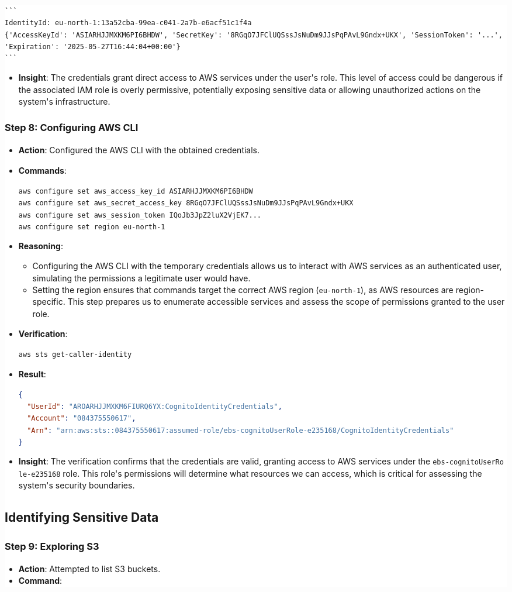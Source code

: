     ```
    IdentityId: eu-north-1:13a52cba-99ea-c041-2a7b-e6acf51c1f4a
    {'AccessKeyId': 'ASIARHJJMXKM6PI6BHDW', 'SecretKey': '8RGqO7JFClUQSssJsNuDm9JJsPqPAvL9Gndx+UKX', 'SessionToken': '...', 'Expiration': '2025-05-27T16:44:04+00:00'}
    ```
    
- **Insight**: The credentials grant direct access to AWS services under the user's role. This level of access could be dangerous if the associated IAM role is overly permissive, potentially exposing sensitive data or allowing unauthorized actions on the system's infrastructure.

### Step 8: Configuring AWS CLI

- **Action**: Configured the AWS CLI with the obtained credentials.
- **Commands**:
    
    ```bash
    aws configure set aws_access_key_id ASIARHJJMXKM6PI6BHDW
    aws configure set aws_secret_access_key 8RGqO7JFClUQSssJsNuDm9JJsPqPAvL9Gndx+UKX
    aws configure set aws_session_token IQoJb3JpZ2luX2VjEK7...
    aws configure set region eu-north-1
    ```
    
- **Reasoning**:
    - Configuring the AWS CLI with the temporary credentials allows us to interact with AWS services as an authenticated user, simulating the permissions a legitimate user would have.
    - Setting the region ensures that commands target the correct AWS region (`eu-north-1`), as AWS resources are region-specific. This step prepares us to enumerate accessible services and assess the scope of permissions granted to the user role.
- **Verification**:
    
    ```bash
    aws sts get-caller-identity
    ```
    
- **Result**:
    
    ```json
    {
      "UserId": "AROARHJJMXKM6FIURQ6YX:CognitoIdentityCredentials",
      "Account": "084375550617",
      "Arn": "arn:aws:sts::084375550617:assumed-role/ebs-cognitoUserRole-e235168/CognitoIdentityCredentials"
    }
    ```
    
- **Insight**: The verification confirms that the credentials are valid, granting access to AWS services under the `ebs-cognitoUserRole-e235168` role. This role's permissions will determine what resources we can access, which is critical for assessing the system's security boundaries.

## Identifying Sensitive Data

### Step 9: Exploring S3

- **Action**: Attempted to list S3 buckets.
- **Command**:
    